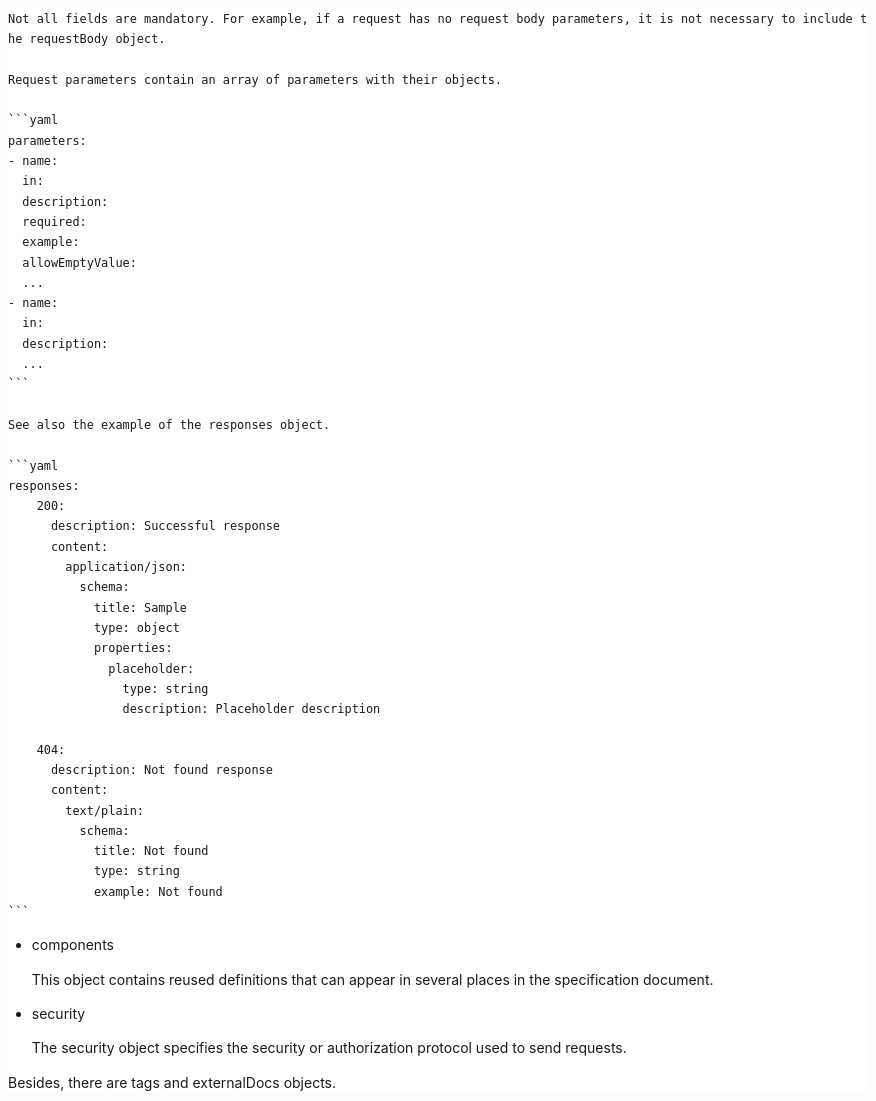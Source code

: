     Not all fields are mandatory. For example, if a request has no request body parameters, it is not necessary to include the requestBody object.

    Request parameters contain an array of parameters with their objects. 

    ```yaml
    parameters:
    - name: 
      in: 
      description:
      required:
      example:
      allowEmptyValue:
      ...
    - name:
      in:
      description:
      ...
    ```
    
    See also the example of the responses object.

    ```yaml
    responses:
        200:
          description: Successful response
          content:
            application/json:
              schema:
                title: Sample
                type: object
                properties:
                  placeholder:
                    type: string
                    description: Placeholder description

        404:
          description: Not found response
          content:
            text/plain:
              schema:
                title: Not found
                type: string
                example: Not found
    ```

- components

    This object contains reused definitions that can appear in several places in the specification document.

- security

    The security object specifies the security or authorization protocol used to send requests.

Besides, there are tags and externalDocs objects.
